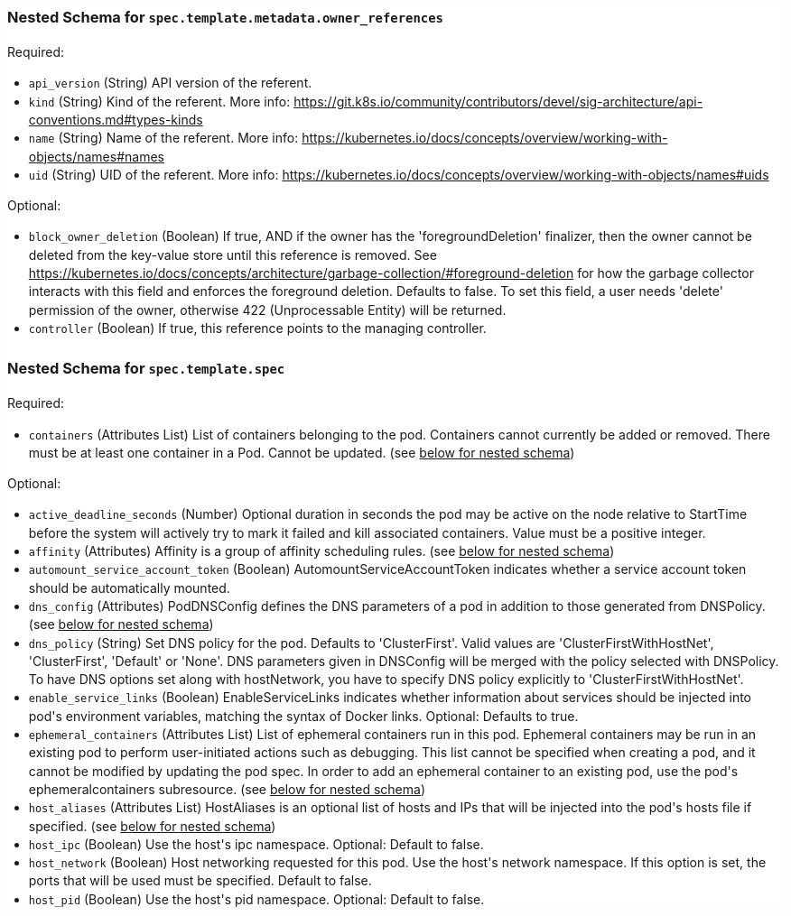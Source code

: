
<a id="nestedatt--spec--template--metadata--owner_references"></a>
### Nested Schema for `spec.template.metadata.owner_references`

Required:

- `api_version` (String) API version of the referent.
- `kind` (String) Kind of the referent. More info: https://git.k8s.io/community/contributors/devel/sig-architecture/api-conventions.md#types-kinds
- `name` (String) Name of the referent. More info: https://kubernetes.io/docs/concepts/overview/working-with-objects/names#names
- `uid` (String) UID of the referent. More info: https://kubernetes.io/docs/concepts/overview/working-with-objects/names#uids

Optional:

- `block_owner_deletion` (Boolean) If true, AND if the owner has the 'foregroundDeletion' finalizer, then the owner cannot be deleted from the key-value store until this reference is removed. See https://kubernetes.io/docs/concepts/architecture/garbage-collection/#foreground-deletion for how the garbage collector interacts with this field and enforces the foreground deletion. Defaults to false. To set this field, a user needs 'delete' permission of the owner, otherwise 422 (Unprocessable Entity) will be returned.
- `controller` (Boolean) If true, this reference points to the managing controller.



<a id="nestedatt--spec--template--spec"></a>
### Nested Schema for `spec.template.spec`

Required:

- `containers` (Attributes List) List of containers belonging to the pod. Containers cannot currently be added or removed. There must be at least one container in a Pod. Cannot be updated. (see [below for nested schema](#nestedatt--spec--template--spec--containers))

Optional:

- `active_deadline_seconds` (Number) Optional duration in seconds the pod may be active on the node relative to StartTime before the system will actively try to mark it failed and kill associated containers. Value must be a positive integer.
- `affinity` (Attributes) Affinity is a group of affinity scheduling rules. (see [below for nested schema](#nestedatt--spec--template--spec--affinity))
- `automount_service_account_token` (Boolean) AutomountServiceAccountToken indicates whether a service account token should be automatically mounted.
- `dns_config` (Attributes) PodDNSConfig defines the DNS parameters of a pod in addition to those generated from DNSPolicy. (see [below for nested schema](#nestedatt--spec--template--spec--dns_config))
- `dns_policy` (String) Set DNS policy for the pod. Defaults to 'ClusterFirst'. Valid values are 'ClusterFirstWithHostNet', 'ClusterFirst', 'Default' or 'None'. DNS parameters given in DNSConfig will be merged with the policy selected with DNSPolicy. To have DNS options set along with hostNetwork, you have to specify DNS policy explicitly to 'ClusterFirstWithHostNet'.
- `enable_service_links` (Boolean) EnableServiceLinks indicates whether information about services should be injected into pod's environment variables, matching the syntax of Docker links. Optional: Defaults to true.
- `ephemeral_containers` (Attributes List) List of ephemeral containers run in this pod. Ephemeral containers may be run in an existing pod to perform user-initiated actions such as debugging. This list cannot be specified when creating a pod, and it cannot be modified by updating the pod spec. In order to add an ephemeral container to an existing pod, use the pod's ephemeralcontainers subresource. (see [below for nested schema](#nestedatt--spec--template--spec--ephemeral_containers))
- `host_aliases` (Attributes List) HostAliases is an optional list of hosts and IPs that will be injected into the pod's hosts file if specified. (see [below for nested schema](#nestedatt--spec--template--spec--host_aliases))
- `host_ipc` (Boolean) Use the host's ipc namespace. Optional: Default to false.
- `host_network` (Boolean) Host networking requested for this pod. Use the host's network namespace. If this option is set, the ports that will be used must be specified. Default to false.
- `host_pid` (Boolean) Use the host's pid namespace. Optional: Default to false.